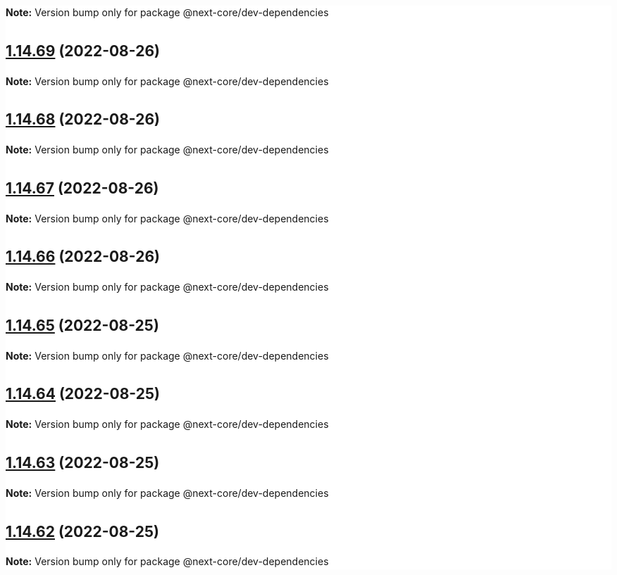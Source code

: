 **Note:** Version bump only for package @next-core/dev-dependencies

## [1.14.69](https://github.com/easyops-cn/next-core/compare/@next-core/dev-dependencies@1.14.68...@next-core/dev-dependencies@1.14.69) (2022-08-26)

**Note:** Version bump only for package @next-core/dev-dependencies

## [1.14.68](https://github.com/easyops-cn/next-core/compare/@next-core/dev-dependencies@1.14.67...@next-core/dev-dependencies@1.14.68) (2022-08-26)

**Note:** Version bump only for package @next-core/dev-dependencies

## [1.14.67](https://github.com/easyops-cn/next-core/compare/@next-core/dev-dependencies@1.14.66...@next-core/dev-dependencies@1.14.67) (2022-08-26)

**Note:** Version bump only for package @next-core/dev-dependencies

## [1.14.66](https://github.com/easyops-cn/next-core/compare/@next-core/dev-dependencies@1.14.65...@next-core/dev-dependencies@1.14.66) (2022-08-26)

**Note:** Version bump only for package @next-core/dev-dependencies

## [1.14.65](https://github.com/easyops-cn/next-core/compare/@next-core/dev-dependencies@1.14.64...@next-core/dev-dependencies@1.14.65) (2022-08-25)

**Note:** Version bump only for package @next-core/dev-dependencies

## [1.14.64](https://github.com/easyops-cn/next-core/compare/@next-core/dev-dependencies@1.14.63...@next-core/dev-dependencies@1.14.64) (2022-08-25)

**Note:** Version bump only for package @next-core/dev-dependencies

## [1.14.63](https://github.com/easyops-cn/next-core/compare/@next-core/dev-dependencies@1.14.62...@next-core/dev-dependencies@1.14.63) (2022-08-25)

**Note:** Version bump only for package @next-core/dev-dependencies

## [1.14.62](https://github.com/easyops-cn/next-core/compare/@next-core/dev-dependencies@1.14.61...@next-core/dev-dependencies@1.14.62) (2022-08-25)

**Note:** Version bump only for package @next-core/dev-dependencies
